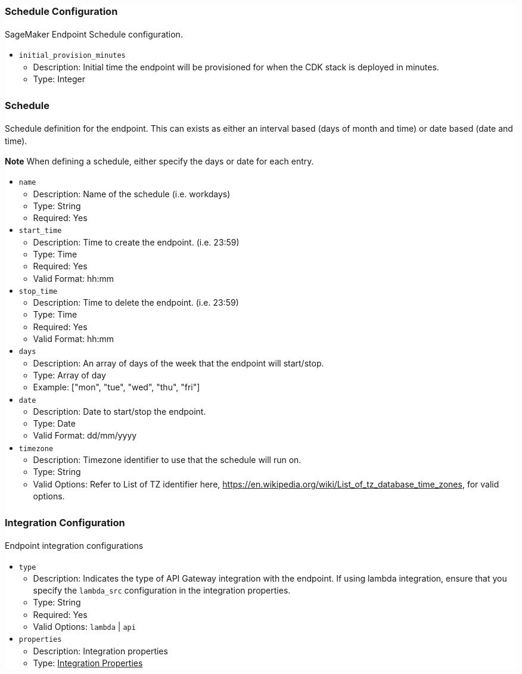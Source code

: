 

### **Schedule Configuration**
SageMaker Endpoint Schedule configuration.
- `initial_provision_minutes`
    - Description: Initial time the endpoint will be provisioned for when the CDK stack is deployed in minutes.
    - Type: Integer

### **Schedule**
Schedule definition for the endpoint. This can exists as either an interval based (days of month and time) or date based (date and time).

**Note** When defining a schedule, either specify the days or date for each entry.

- `name`
  - Description: Name of the schedule (i.e. workdays)
  - Type: String
  - Required: Yes
- `start_time`
  - Description: Time to create the endpoint. (i.e. 23:59)
  - Type: Time
  - Required: Yes
  - Valid Format: hh:mm
- `stop_time`
  - Description: Time to delete the endpoint. (i.e. 23:59)
  - Type: Time
  - Required: Yes
  - Valid Format: hh:mm
- `days`
  - Description: An array of days of the week that the endpoint will start/stop.
  - Type: Array of day
  - Example: ["mon", "tue", "wed", "thu", "fri"]
- `date`
  - Description: Date to start/stop the endpoint.
  - Type: Date
  - Valid Format: dd/mm/yyyy
- `timezone`
  - Description: Timezone identifier to use that the schedule will run on.
  - Type: String
  - Valid Options: Refer to List of TZ identifier here, https://en.wikipedia.org/wiki/List_of_tz_database_time_zones, for valid options.


### **Integration Configuration**
Endpoint integration configurations
- `type`
    - Description: Indicates the type of API Gateway integration with the endpoint. If using lambda integration, ensure that you specify the `lambda_src` configuration in the integration properties.
    - Type: String
    - Required: Yes
    - Valid Options: `lambda` | `api`
- `properties`
    - Description: Integration properties
    - Type: [Integration Properties](#integration-properties)
